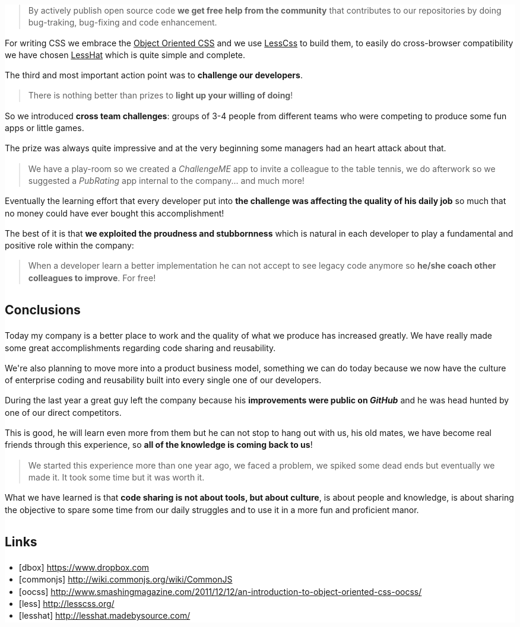 > By actively publish open source code **we get free help from the community** that
> contributes to our repositories by doing bug-traking, bug-fixing and code enhancement.

For writing CSS we embrace the [Object Oriented CSS](oocss) and we use [LessCss](less) to build them, to easily do cross-browser compatibility we have chosen [LessHat](lesshat) which is quite simple and complete.

The third and most important action point was to **challenge our developers**.

> There is nothing better than prizes to **light up your willing of doing**!

So we introduced **cross team challenges**: groups of 3-4 people from different teams who were competing to produce some fun apps or little games. 

The prize was always quite impressive and at the very beginning some managers had an heart attack about that.

> We have a play-room so we created a _ChallengeME_ app to invite a colleague to the 
> table tennis, we do afterwork so we suggested a _PubRating_ app internal 
> to the company... and much more!

Eventually the learning effort that every developer put into **the challenge was affecting the quality of his daily job** so much that no money could have ever bought this accomplishment!

The best of it is that **we exploited the proudness and stubbornness** which is natural in each developer to play a fundamental and positive role within the company: 

> When a developer learn a better implementation he can not accept to see legacy code 
> anymore so **he/she coach other colleagues to improve**. For free!

## Conclusions

Today my company is a better place to work and the quality of what we produce has increased greatly. We have really made some great accomplishments regarding code sharing and reusability.

We're also planning to move more into a product business model, something we can do today because we now have the culture of enterprise coding and reusability built into every single one of our developers.

During the last year a great guy left the company because his **improvements were public on _GitHub_** and he was head hunted by one of our direct competitors. 

This is good, he will learn even more from them but he can not stop to hang out with us, his old mates, we have become real friends through this experience, so **all of the knowledge is coming back to us**!

> We started this experience more than one year ago, we faced a problem, 
> we spiked some dead ends but eventually we made it. It took some time but it was worth it.

What we have learned is that **code sharing is not about tools, but about culture**, is about people and knowledge, is about sharing the objective to spare some time from our daily struggles and to use it in a more fun and proficient manor.

## Links

* [dbox] https://www.dropbox.com
* [commonjs] http://wiki.commonjs.org/wiki/CommonJS
* [oocss] http://www.smashingmagazine.com/2011/12/12/an-introduction-to-object-oriented-css-oocss/
* [less] http://lesscss.org/
* [lesshat] http://lesshat.madebysource.com/
